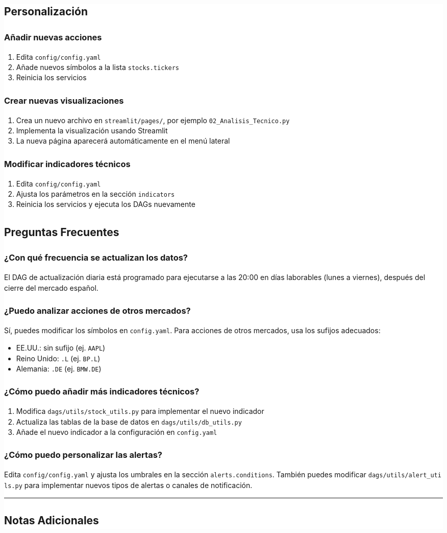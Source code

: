 ## Personalización

### Añadir nuevas acciones

1. Edita `config/config.yaml`
2. Añade nuevos símbolos a la lista `stocks.tickers`
3. Reinicia los servicios

### Crear nuevas visualizaciones

1. Crea un nuevo archivo en `streamlit/pages/`, por ejemplo `02_Analisis_Tecnico.py`
2. Implementa la visualización usando Streamlit
3. La nueva página aparecerá automáticamente en el menú lateral

### Modificar indicadores técnicos

1. Edita `config/config.yaml`
2. Ajusta los parámetros en la sección `indicators`
3. Reinicia los servicios y ejecuta los DAGs nuevamente

## Preguntas Frecuentes

### ¿Con qué frecuencia se actualizan los datos?

El DAG de actualización diaria está programado para ejecutarse a las 20:00 en días laborables (lunes a viernes), después del cierre del mercado español.

### ¿Puedo analizar acciones de otros mercados?

Sí, puedes modificar los símbolos en `config.yaml`. Para acciones de otros mercados, usa los sufijos adecuados:
- EE.UU.: sin sufijo (ej. `AAPL`)
- Reino Unido: `.L` (ej. `BP.L`)
- Alemania: `.DE` (ej. `BMW.DE`)

### ¿Cómo puedo añadir más indicadores técnicos?

1. Modifica `dags/utils/stock_utils.py` para implementar el nuevo indicador
2. Actualiza las tablas de la base de datos en `dags/utils/db_utils.py`
3. Añade el nuevo indicador a la configuración en `config.yaml`

### ¿Cómo puedo personalizar las alertas?

Edita `config/config.yaml` y ajusta los umbrales en la sección `alerts.conditions`. También puedes modificar `dags/utils/alert_utils.py` para implementar nuevos tipos de alertas o canales de notificación.

---

## Notas Adicionales
